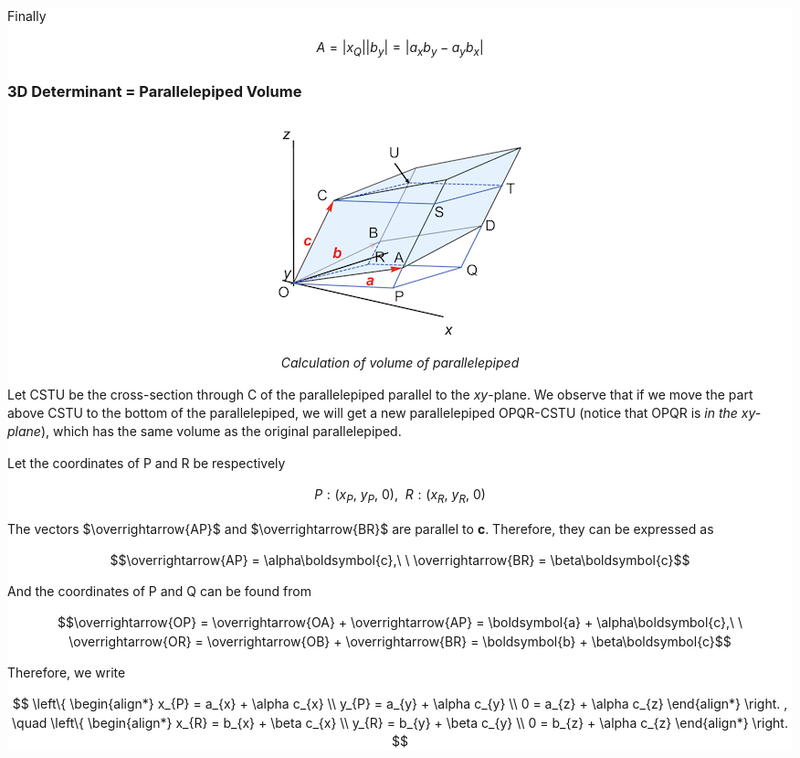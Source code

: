 
Finally

$$
A = |x_{Q}| |b_{y}| 
= |a_{x}b_{y} - a_{y}b_{x}|
$$

### 3D Determinant = Parallelepiped Volume

<center>

![](Figures/3d_det-solution.png)   
*Calculation of volume of parallelepiped*

</center>

Let CSTU be the cross-section through C of the parallelepiped parallel to the $xy$-plane. We observe that if we move the part above CSTU to the bottom of the parallelepiped, we will get a new parallelepiped OPQR-CSTU (notice that OPQR is *in the* $xy$*-plane*), which has the same volume as the original parallelepiped.

Let the coordinates of P and R be respectively

$$P:\left( x_{P},\ y_{P},\ 0 \right),\ \ R:\left( x_{R},\ y_{R},\ 0 \right)$$

The vectors $\overrightarrow{AP}$ and $\overrightarrow{BR}$ are parallel to $\boldsymbol{c}$. Therefore, they can be expressed as

$$\overrightarrow{AP} = \alpha\boldsymbol{c},\ \ \overrightarrow{BR} = \beta\boldsymbol{c}$$

And the coordinates of P and Q can be found from

$$\overrightarrow{OP} = \overrightarrow{OA} + \overrightarrow{AP} = \boldsymbol{a} + \alpha\boldsymbol{c},\ \ \overrightarrow{OR} = \overrightarrow{OB} + \overrightarrow{BR} = \boldsymbol{b} + \beta\boldsymbol{c}$$

Therefore, we write

$$
\left\{
\begin{align*}
    x_{P} = a_{x} + \alpha c_{x} \\
    y_{P} = a_{y} + \alpha c_{y} \\
    0 = a_{z} + \alpha c_{z} 
\end{align*}
\right. ,
\quad
\left\{
\begin{align*}
    x_{R} = b_{x} + \beta c_{x} \\
    y_{R} = b_{y} + \beta c_{y} \\
    0 = b_{z} + \alpha c_{z}
\end{align*}
\right.
$$
